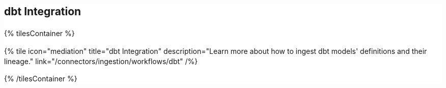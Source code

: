 ## dbt Integration

{% tilesContainer %}

{% tile
  icon="mediation"
  title="dbt Integration"
  description="Learn more about how to ingest dbt models' definitions and their lineage."
  link="/connectors/ingestion/workflows/dbt" /%}

{% /tilesContainer %}
